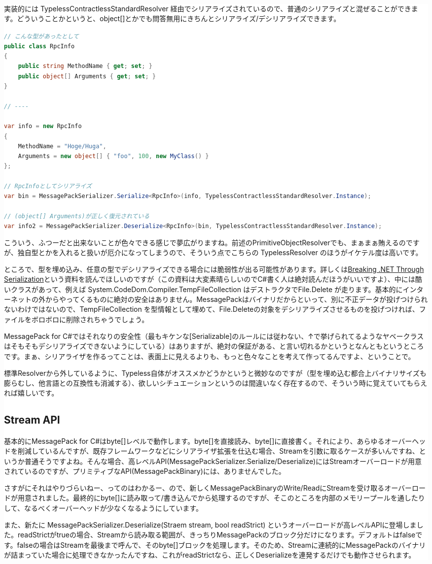 実装的には TypelessContractlessStandardResolver 経由でシリアライズされているので、普通のシリアライズと混ぜることができます。どういうことかというと、object[]とかでも問答無用にきちんとシリアライズ/デシリアライズできます。

```csharp
// こんな型があったとして
public class RpcInfo
{
    public string MethodName { get; set; }
    public object[] Arguments { get; set; }
}

// ----

var info = new RpcInfo
{
    MethodName = "Hoge/Huga",
    Arguments = new object[] { "foo", 100, new MyClass() }
};

// RpcInfoとしてシリアライズ
var bin = MessagePackSerializer.Serialize<RpcInfo>(info, TypelessContractlessStandardResolver.Instance);

// (object[] Arguments)が正しく復元されている
var info2 = MessagePackSerializer.Deserialize<RpcInfo>(bin, TypelessContractlessStandardResolver.Instance);
```

こういう、ふつーだと出来ないことが色々できる感じで夢広がりますね。前述のPrimitiveObjectResolverでも、まぁまぁ賄えるのですが、独自型とかを入れると扱いが厄介になってしまうので、そういう点でこちらの TypelessResolver のほうがイケテル度は高いです。

ところで、型を埋め込み、任意の型でデシリアライズできる場合には脆弱性が出る可能性があります。詳しくは[Breaking .NET
Through Serialization](https://media.blackhat.com/bh-us-12/Briefings/Forshaw/BH_US_12_Forshaw_Are_You_My_Type_WP.pdf)という資料を読んでほしいのですが（この資料は大変素晴らしいのでC#書く人は絶対読んだほうがいいですよ）、中には酷いクラスがあって、例えば System.CodeDom.Compiler.TempFileCollection はデストラクタでFile.Delete が走ります。基本的にインターネットの外からやってくるものに絶対の安全はありません。MessagePackはバイナリだからといって、別に不正データが投げつけられないわけではないので、TempFileCollection を型情報として埋めて、File.Deleteの対象をデシリアライズさせるものを投げつければ、ファイルをボロボロに削除されちゃうでしょう。

MessagePack for C#ではそれなりの安全性（最もキケンな[Serializable]のルールには従わない、↑で挙げられてるようなヤベークラスはそもそもデシリアライズできないようにしている）はありますが、絶対の保証がある、と言い切れるかというとなんともというところです。まぁ、シリアライザを作るってことは、表面上に見えるよりも、もっと色々なことを考えて作ってるんですよ、ということで。

標準Resolverから外しているように、Typeless自体がオススメかどうかというと微妙なのですが（型を埋め込む都合上バイナリサイズも膨らむし、他言語との互換性も消滅する）、欲しいシチュエーションというのは間違いなく存在するので、そういう時に覚えていてもらえれば嬉しいです。

Stream API
---
基本的にMessagePack for C#はbyte[]レベルで動作します。byte[]を直接読み、byte[]に直接書く。それにより、あらゆるオーバーヘッドを削減しているんですが、既存フレームワークなどにシリアライザ拡張を仕込む場合、Streamを引数に取るケースが多いんですね、というか普通そうですよね。そんな場合、高レベルAPI(MessagePackSerializer.Serialize/Deserialize)にはStreamオーバーロードが用意されているのですが、プリミティブなAPI(MessagePackBinary)には、ありませんでした。

さすがにそれはやりづらいねー、ってのはわかるー、ので、新しくMessagePackBinaryのWrite/ReadにStreamを受け取るオーバーロードが用意されました。最終的にbyte[]に読み取って/書き込んでから処理するのですが、そこのところを内部のメモリープールを通したりして、なるべくオーバーヘッドが少なくなるようにしています。

また、新たに MessagePackSerializer.Deserialize(Straem stream, bool readStrict) というオーバーロードが高レベルAPIに登場しました。readStrictがtrueの場合、Streamから読み取る範囲が、きっちりMessagePackのブロック分だけになります。デフォルトはfalseです。falseの場合はStreamを最後まで呼んで、そのbyte[]ブロックを処理します。そのため、Streamに連続的にMessagePackのバイナリが詰まっていた場合に処理できなかったんですね、これがreadStrictなら、正しくDeserializeを連発するだけでも動作させられます。
